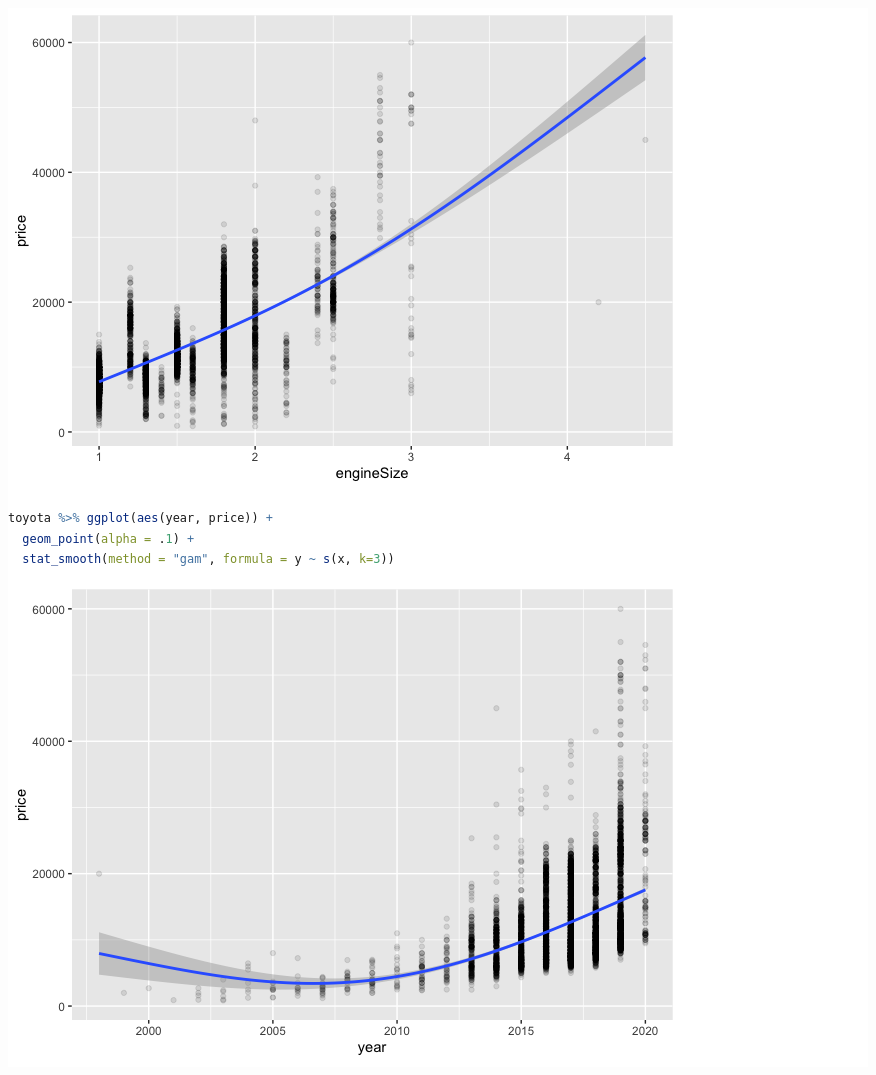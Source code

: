 ![](Actividad-Ayudantia-9_files/figure-gfm/unnamed-chunk-8-1.png)

``` r
toyota %>% ggplot(aes(year, price)) +
  geom_point(alpha = .1) +
  stat_smooth(method = "gam", formula = y ~ s(x, k=3))
```

![](Actividad-Ayudantia-9_files/figure-gfm/unnamed-chunk-8-2.png)
